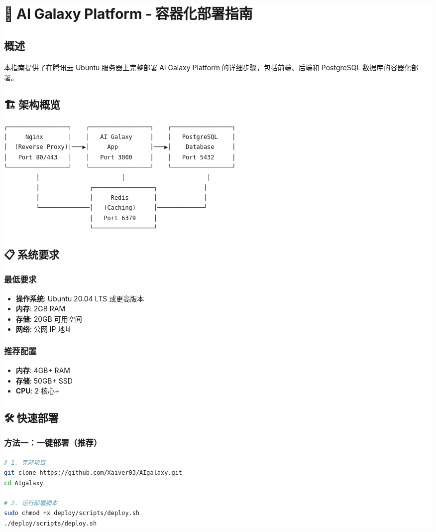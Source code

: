 # 🚀 AI Galaxy Platform - 容器化部署指南

## 概述

本指南提供了在腾讯云 Ubuntu 服务器上完整部署 AI Galaxy Platform 的详细步骤，包括前端、后端和 PostgreSQL 数据库的容器化部署。

## 🏗️ 架构概览

```
┌─────────────────┐    ┌─────────────────┐    ┌─────────────────┐
│     Nginx       │    │   AI Galaxy     │    │   PostgreSQL    │
│  (Reverse Proxy)│───▶│     App         │───▶│    Database     │
│   Port 80/443   │    │   Port 3000     │    │   Port 5432     │
└─────────────────┘    └─────────────────┘    └─────────────────┘
         │                       │                       │
         │              ┌─────────────────┐             │
         │              │     Redis       │             │
         └──────────────│   (Caching)     │─────────────┘
                        │   Port 6379     │
                        └─────────────────┘
```

## 📋 系统要求

### 最低要求
- **操作系统**: Ubuntu 20.04 LTS 或更高版本
- **内存**: 2GB RAM
- **存储**: 20GB 可用空间
- **网络**: 公网 IP 地址

### 推荐配置
- **内存**: 4GB+ RAM
- **存储**: 50GB+ SSD
- **CPU**: 2 核心+

## 🛠️ 快速部署

### 方法一：一键部署（推荐）

```bash
# 1. 克隆项目
git clone https://github.com/Xaiver03/AIgalaxy.git
cd AIgalaxy

# 2. 运行部署脚本
sudo chmod +x deploy/scripts/deploy.sh
./deploy/scripts/deploy.sh
```
